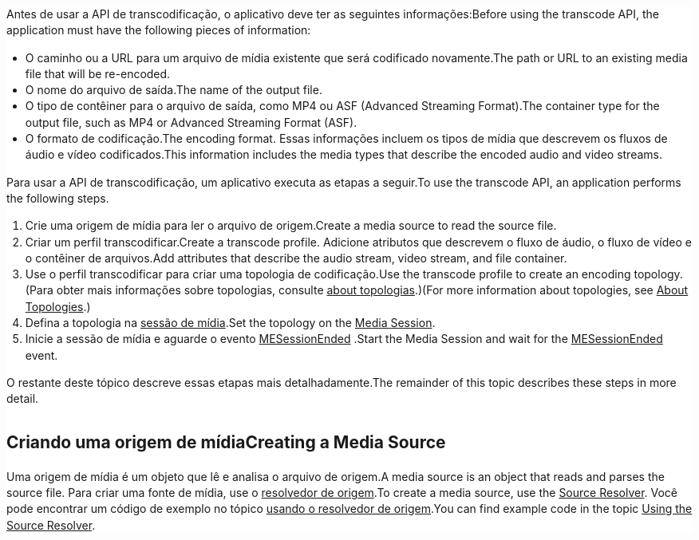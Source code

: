 <span data-ttu-id="f1c3e-115">Antes de usar a API de transcodificação, o aplicativo deve ter as seguintes informações:</span><span class="sxs-lookup"><span data-stu-id="f1c3e-115">Before using the transcode API, the application must have the following pieces of information:</span></span>

-   <span data-ttu-id="f1c3e-116">O caminho ou a URL para um arquivo de mídia existente que será codificado novamente.</span><span class="sxs-lookup"><span data-stu-id="f1c3e-116">The path or URL to an existing media file that will be re-encoded.</span></span>
-   <span data-ttu-id="f1c3e-117">O nome do arquivo de saída.</span><span class="sxs-lookup"><span data-stu-id="f1c3e-117">The name of the output file.</span></span>
-   <span data-ttu-id="f1c3e-118">O tipo de contêiner para o arquivo de saída, como MP4 ou ASF (Advanced Streaming Format).</span><span class="sxs-lookup"><span data-stu-id="f1c3e-118">The container type for the output file, such as MP4 or Advanced Streaming Format (ASF).</span></span>
-   <span data-ttu-id="f1c3e-119">O formato de codificação.</span><span class="sxs-lookup"><span data-stu-id="f1c3e-119">The encoding format.</span></span> <span data-ttu-id="f1c3e-120">Essas informações incluem os tipos de mídia que descrevem os fluxos de áudio e vídeo codificados.</span><span class="sxs-lookup"><span data-stu-id="f1c3e-120">This information includes the media types that describe the encoded audio and video streams.</span></span>

<span data-ttu-id="f1c3e-121">Para usar a API de transcodificação, um aplicativo executa as etapas a seguir.</span><span class="sxs-lookup"><span data-stu-id="f1c3e-121">To use the transcode API, an application performs the following steps.</span></span>

1.  <span data-ttu-id="f1c3e-122">Crie uma origem de mídia para ler o arquivo de origem.</span><span class="sxs-lookup"><span data-stu-id="f1c3e-122">Create a media source to read the source file.</span></span>
2.  <span data-ttu-id="f1c3e-123">Criar um perfil transcodificar.</span><span class="sxs-lookup"><span data-stu-id="f1c3e-123">Create a transcode profile.</span></span> <span data-ttu-id="f1c3e-124">Adicione atributos que descrevem o fluxo de áudio, o fluxo de vídeo e o contêiner de arquivos.</span><span class="sxs-lookup"><span data-stu-id="f1c3e-124">Add attributes that describe the audio stream, video stream, and file container.</span></span>
3.  <span data-ttu-id="f1c3e-125">Use o perfil transcodificar para criar uma topologia de codificação.</span><span class="sxs-lookup"><span data-stu-id="f1c3e-125">Use the transcode profile to create an encoding topology.</span></span> <span data-ttu-id="f1c3e-126">(Para obter mais informações sobre topologias, consulte [about topologias](about-topologies.md).)</span><span class="sxs-lookup"><span data-stu-id="f1c3e-126">(For more information about topologies, see [About Topologies](about-topologies.md).)</span></span>
4.  <span data-ttu-id="f1c3e-127">Defina a topologia na [sessão de mídia](media-session.md).</span><span class="sxs-lookup"><span data-stu-id="f1c3e-127">Set the topology on the [Media Session](media-session.md).</span></span>
5.  <span data-ttu-id="f1c3e-128">Inicie a sessão de mídia e aguarde o evento [MESessionEnded](mesessionended.md) .</span><span class="sxs-lookup"><span data-stu-id="f1c3e-128">Start the Media Session and wait for the [MESessionEnded](mesessionended.md) event.</span></span>

<span data-ttu-id="f1c3e-129">O restante deste tópico descreve essas etapas mais detalhadamente.</span><span class="sxs-lookup"><span data-stu-id="f1c3e-129">The remainder of this topic describes these steps in more detail.</span></span>

## <a name="creating-a-media-source"></a><span data-ttu-id="f1c3e-130">Criando uma origem de mídia</span><span class="sxs-lookup"><span data-stu-id="f1c3e-130">Creating a Media Source</span></span>

<span data-ttu-id="f1c3e-131">Uma origem de mídia é um objeto que lê e analisa o arquivo de origem.</span><span class="sxs-lookup"><span data-stu-id="f1c3e-131">A media source is an object that reads and parses the source file.</span></span> <span data-ttu-id="f1c3e-132">Para criar uma fonte de mídia, use o [resolvedor de origem](source-resolver.md).</span><span class="sxs-lookup"><span data-stu-id="f1c3e-132">To create a media source, use the [Source Resolver](source-resolver.md).</span></span> <span data-ttu-id="f1c3e-133">Você pode encontrar um código de exemplo no tópico [usando o resolvedor de origem](using-the-source-resolver.md).</span><span class="sxs-lookup"><span data-stu-id="f1c3e-133">You can find example code in the topic [Using the Source Resolver](using-the-source-resolver.md).</span></span>
